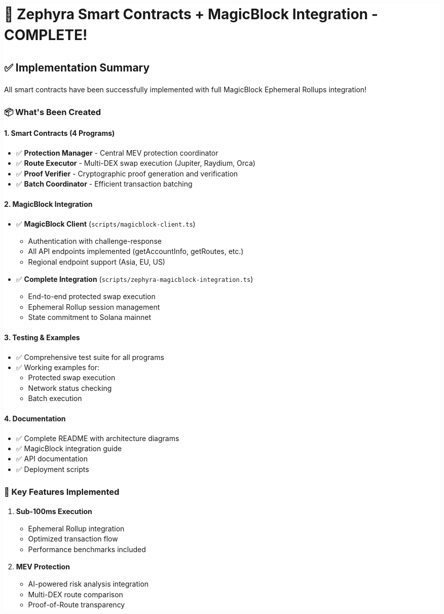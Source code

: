 # 🎉 Zephyra Smart Contracts + MagicBlock Integration - COMPLETE!

## ✅ Implementation Summary

All smart contracts have been successfully implemented with full MagicBlock Ephemeral Rollups integration!

### 📦 What's Been Created

#### 1. **Smart Contracts (4 Programs)**
- ✅ **Protection Manager** - Central MEV protection coordinator
- ✅ **Route Executor** - Multi-DEX swap execution (Jupiter, Raydium, Orca)
- ✅ **Proof Verifier** - Cryptographic proof generation and verification
- ✅ **Batch Coordinator** - Efficient transaction batching

#### 2. **MagicBlock Integration**
- ✅ **MagicBlock Client** (`scripts/magicblock-client.ts`)
  - Authentication with challenge-response
  - All API endpoints implemented (getAccountInfo, getRoutes, etc.)
  - Regional endpoint support (Asia, EU, US)
  
- ✅ **Complete Integration** (`scripts/zephyra-magicblock-integration.ts`)
  - End-to-end protected swap execution
  - Ephemeral Rollup session management
  - State commitment to Solana mainnet

#### 3. **Testing & Examples**
- ✅ Comprehensive test suite for all programs
- ✅ Working examples for:
  - Protected swap execution
  - Network status checking
  - Batch execution
  
#### 4. **Documentation**
- ✅ Complete README with architecture diagrams
- ✅ MagicBlock integration guide
- ✅ API documentation
- ✅ Deployment scripts

### 🚀 Key Features Implemented

1. **Sub-100ms Execution**
   - Ephemeral Rollup integration
   - Optimized transaction flow
   - Performance benchmarks included

2. **MEV Protection**
   - AI-powered risk analysis integration
   - Multi-DEX route comparison
   - Proof-of-Route transparency
